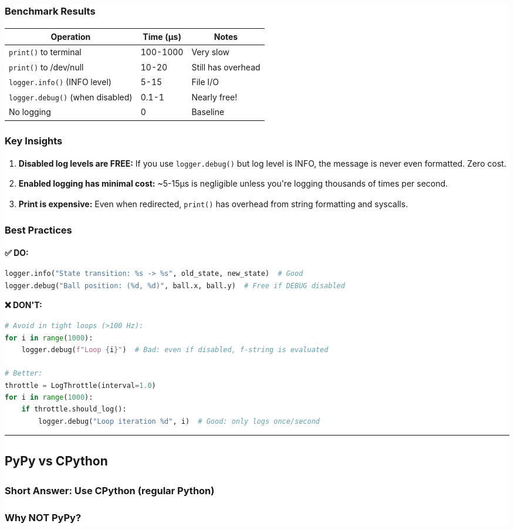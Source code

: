 ### Benchmark Results

| Operation | Time (μs) | Notes |
|-----------|-----------|-------|
| `print()` to terminal | 100-1000 | Very slow |
| `print()` to /dev/null | 10-20 | Still has overhead |
| `logger.info()` (INFO level) | 5-15 | File I/O |
| `logger.debug()` (when disabled) | 0.1-1 | Nearly free! |
| No logging | 0 | Baseline |

### Key Insights

1. **Disabled log levels are FREE:** If you use `logger.debug()` but log level is INFO, the message is never even formatted. Zero cost.

2. **Enabled logging has minimal cost:** ~5-15μs is negligible unless you're logging thousands of times per second.

3. **Print is expensive:** Even when redirected, `print()` has overhead from string formatting and syscalls.

### Best Practices

**✅ DO:**
```python
logger.info("State transition: %s -> %s", old_state, new_state)  # Good
logger.debug("Ball position: (%d, %d)", ball.x, ball.y)  # Free if DEBUG disabled
```

**❌ DON'T:**
```python
# Avoid in tight loops (>100 Hz):
for i in range(1000):
    logger.debug(f"Loop {i}")  # Bad: even if disabled, f-string is evaluated

# Better:
throttle = LogThrottle(interval=1.0)
for i in range(1000):
    if throttle.should_log():
        logger.debug("Loop iteration %d", i)  # Good: only logs once/second
```

---

## PyPy vs CPython

### Short Answer: **Use CPython (regular Python)**

### Why NOT PyPy?
